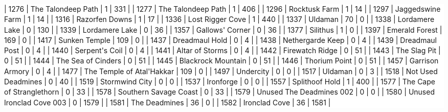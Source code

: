 | 1276         | The Talondeep Path                                   | 1         | 331        |
| 1277         | The Talondeep Path                                   | 1         | 406        |
| 1296         | Rocktusk Farm                                        | 1         | 14         |
| 1297         | Jaggedswine Farm                                     | 1         | 14         |
| 1316         | Razorfen Downs                                       | 1         | 17         |
| 1336         | Lost Rigger Cove                                     | 1         | 440        |
| 1337         | Uldaman                                              | 70        | 0          |
| 1338         | Lordamere Lake                                       | 0         | 130        |
| 1339         | Lordamere Lake                                       | 0         | 36         |
| 1357         | Gallows' Corner                                      | 0         | 36         |
| 1377         | Silithus                                             | 1         | 0          |
| 1397         | Emerald Forest                                       | 169       | 0          |
| 1417         | Sunken Temple                                        | 109       | 0          |
| 1437         | Dreadmaul Hold                                       | 0         | 4          |
| 1438         | Nethergarde Keep                                     | 0         | 4          |
| 1439         | Dreadmaul Post                                       | 0         | 4          |
| 1440         | Serpent's Coil                                       | 0         | 4          |
| 1441         | Altar of Storms                                      | 0         | 4          |
| 1442         | Firewatch Ridge                                      | 0         | 51         |
| 1443         | The Slag Pit                                         | 0         | 51         |
| 1444         | The Sea of Cinders                                   | 0         | 51         |
| 1445         | Blackrock Mountain                                   | 0         | 51         |
| 1446         | Thorium Point                                        | 0         | 51         |
| 1457         | Garrison Armory                                      | 0         | 4          |
| 1477         | The Temple of Atal'Hakkar                            | 109       | 0          |
| 1497         | Undercity                                            | 0         | 0          |
| 1517         | Uldaman                                              | 0         | 3          |
| 1518         | Not Used Deadmines                                   | 0         | 40         |
| 1519         | Stormwind City                                       | 0         | 0          |
| 1537         | Ironforge                                            | 0         | 0          |
| 1557         | Splithoof Hold                                       | 1         | 400        |
| 1577         | The Cape of Stranglethorn                            | 0         | 33         |
| 1578         | Southern Savage Coast                                | 0         | 33         |
| 1579         | Unused The Deadmines 002                             | 0         | 0          |
| 1580         | Unused Ironclad Cove 003                             | 0         | 1579       |
| 1581         | The Deadmines                                        | 36        | 0          |
| 1582         | Ironclad Cove                                        | 36        | 1581       |